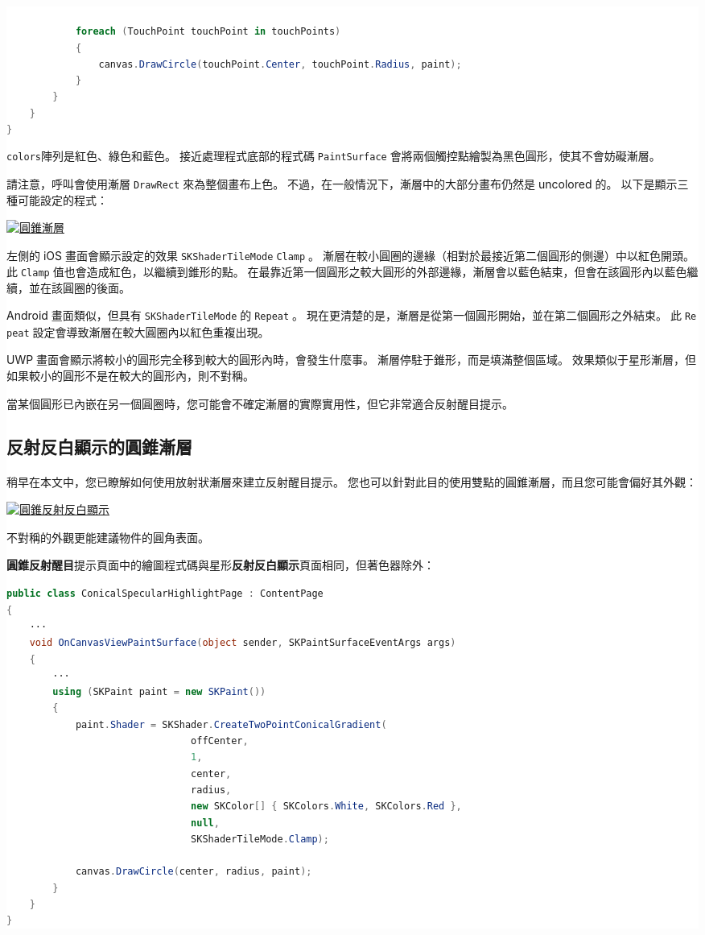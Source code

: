 ```csharp

            foreach (TouchPoint touchPoint in touchPoints)
            {
                canvas.DrawCircle(touchPoint.Center, touchPoint.Radius, paint);
            }
        }
    }
}
```

`colors`陣列是紅色、綠色和藍色。 接近處理程式底部的程式碼 `PaintSurface` 會將兩個觸控點繪製為黑色圓形，使其不會妨礙漸層。

請注意，呼叫會使用漸層 `DrawRect` 來為整個畫布上色。 不過，在一般情況下，漸層中的大部分畫布仍然是 uncolored 的。 以下是顯示三種可能設定的程式：

[![圓錐漸層](circular-gradients-images/ConicalGradient.png "圓錐漸層")](circular-gradients-images/ConicalGradient-Large.png#lightbox)

左側的 iOS 畫面會顯示設定的效果 `SKShaderTileMode` `Clamp` 。 漸層在較小圓圈的邊緣（相對於最接近第二個圓形的側邊）中以紅色開頭。 此 `Clamp` 值也會造成紅色，以繼續到錐形的點。 在最靠近第一個圓形之較大圓形的外部邊緣，漸層會以藍色結束，但會在該圓形內以藍色繼續，並在該圓圈的後面。

Android 畫面類似，但具有 `SKShaderTileMode` 的 `Repeat` 。 現在更清楚的是，漸層是從第一個圓形開始，並在第二個圓形之外結束。 此 `Repeat` 設定會導致漸層在較大圓圈內以紅色重複出現。

UWP 畫面會顯示將較小的圓形完全移到較大的圓形內時，會發生什麼事。 漸層停駐于錐形，而是填滿整個區域。 效果類似于星形漸層，但如果較小的圓形不是在較大的圓形內，則不對稱。

當某個圓形已內嵌在另一個圓圈時，您可能會不確定漸層的實際實用性，但它非常適合反射醒目提示。

## <a name="conical-gradients-for-specular-highlights"></a>反射反白顯示的圓錐漸層

稍早在本文中，您已瞭解如何使用放射狀漸層來建立反射醒目提示。 您也可以針對此目的使用雙點的圓錐漸層，而且您可能會偏好其外觀：

[![圓錐反射反白顯示](circular-gradients-images/ConicalSpecularHighlight.png "圓錐反射反白顯示")](circular-gradients-images/ConicalSpecularHighlight-Large.png#lightbox)

不對稱的外觀更能建議物件的圓角表面。 

**圓錐反射醒目**提示頁面中的繪圖程式碼與星形**反射反白顯示**頁面相同，但著色器除外：

```csharp
public class ConicalSpecularHighlightPage : ContentPage
{
    ···
    void OnCanvasViewPaintSurface(object sender, SKPaintSurfaceEventArgs args)
    {
        ···
        using (SKPaint paint = new SKPaint())
        {
            paint.Shader = SKShader.CreateTwoPointConicalGradient(
                                offCenter,
                                1,
                                center,
                                radius,
                                new SKColor[] { SKColors.White, SKColors.Red },
                                null,
                                SKShaderTileMode.Clamp);

            canvas.DrawCircle(center, radius, paint);
        }
    }
}
```
